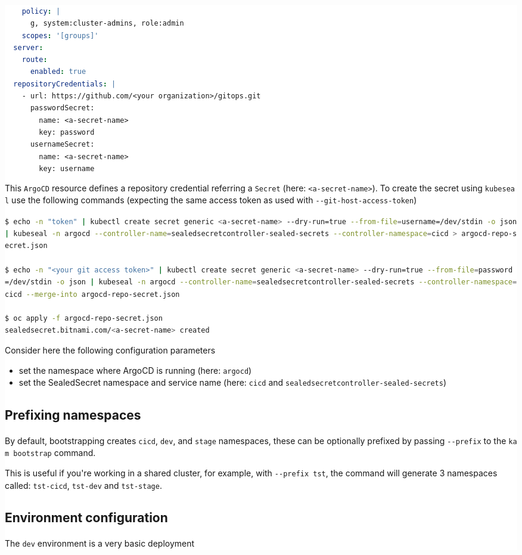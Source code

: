 ```yaml
    policy: |
      g, system:cluster-admins, role:admin
    scopes: '[groups]'
  server:
    route:
      enabled: true
  repositoryCredentials: |
    - url: https://github.com/<your organization>/gitops.git
      passwordSecret:
        name: <a-secret-name>
        key: password
      usernameSecret:
        name: <a-secret-name>
        key: username

```

This `ArgoCD` resource defines a repository credential referring a `Secret` (here: `<a-secret-name>`).
To create the secret using `kubeseal` use the following commands (expecting the same access token as used with `--git-host-access-token`)

```bash
$ echo -n "token" | kubectl create secret generic <a-secret-name> --dry-run=true --from-file=username=/dev/stdin -o json | kubeseal -n argocd --controller-name=sealedsecretcontroller-sealed-secrets --controller-namespace=cicd > argocd-repo-secret.json

$ echo -n "<your git access token>" | kubectl create secret generic <a-secret-name> --dry-run=true --from-file=password=/dev/stdin -o json | kubeseal -n argocd --controller-name=sealedsecretcontroller-sealed-secrets --controller-namespace=cicd --merge-into argocd-repo-secret.json

$ oc apply -f argocd-repo-secret.json
sealedsecret.bitnami.com/<a-secret-name> created
```

Consider here the following configuration parameters

* set the namespace where ArgoCD is running (here: `argocd`)
* set the SealedSecret namespace and service name (here: `cicd` and `sealedsecretcontroller-sealed-secrets`)

## Prefixing namespaces

By default, bootstrapping creates `cicd`, `dev`, and `stage` namespaces, these
can be optionally prefixed by passing `--prefix` to the `kam bootstrap` command.

This is useful if you're working in a shared cluster, for example, with 
`--prefix tst`, the command will generate 3 namespaces called: `tst-cicd`, `tst-dev` and
`tst-stage`.

## Environment configuration

The `dev` environment is a very basic deployment
